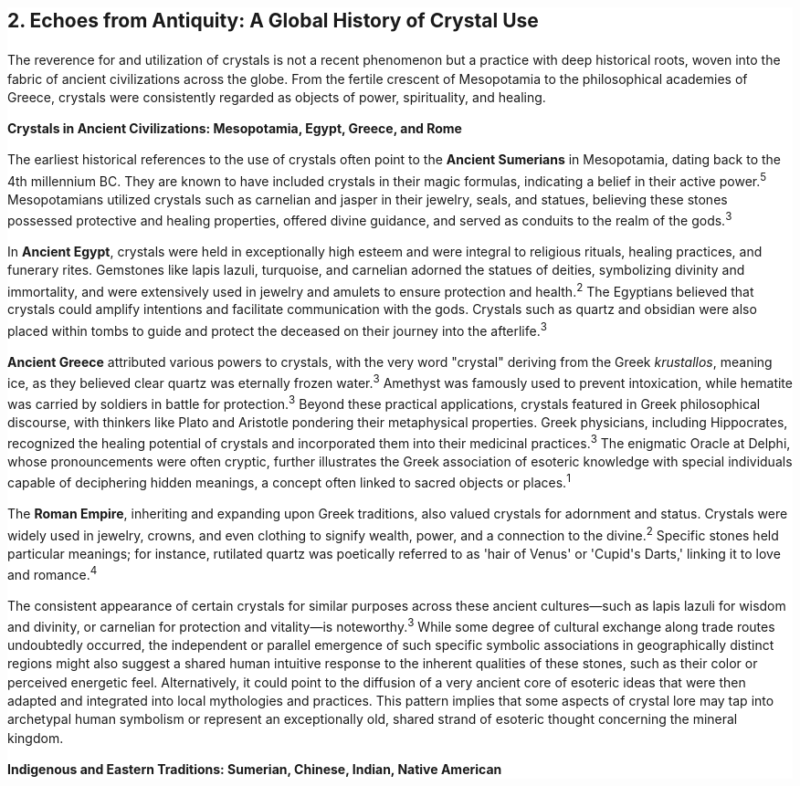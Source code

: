 ## **2\. Echoes from Antiquity: A Global History of Crystal Use**

The reverence for and utilization of crystals is not a recent phenomenon but a practice with deep historical roots, woven into the fabric of ancient civilizations across the globe. From the fertile crescent of Mesopotamia to the philosophical academies of Greece, crystals were consistently regarded as objects of power, spirituality, and healing.

**Crystals in Ancient Civilizations: Mesopotamia, Egypt, Greece, and Rome**

The earliest historical references to the use of crystals often point to the **Ancient Sumerians** in Mesopotamia, dating back to the 4th millennium BC. They are known to have included crystals in their magic formulas, indicating a belief in their active power.<sup>5</sup> Mesopotamians utilized crystals such as carnelian and jasper in their jewelry, seals, and statues, believing these stones possessed protective and healing properties, offered divine guidance, and served as conduits to the realm of the gods.<sup>3</sup>

In **Ancient Egypt**, crystals were held in exceptionally high esteem and were integral to religious rituals, healing practices, and funerary rites. Gemstones like lapis lazuli, turquoise, and carnelian adorned the statues of deities, symbolizing divinity and immortality, and were extensively used in jewelry and amulets to ensure protection and health.<sup>2</sup> The Egyptians believed that crystals could amplify intentions and facilitate communication with the gods. Crystals such as quartz and obsidian were also placed within tombs to guide and protect the deceased on their journey into the afterlife.<sup>3</sup>

**Ancient Greece** attributed various powers to crystals, with the very word "crystal" deriving from the Greek _krustallos_, meaning ice, as they believed clear quartz was eternally frozen water.<sup>3</sup> Amethyst was famously used to prevent intoxication, while hematite was carried by soldiers in battle for protection.<sup>3</sup> Beyond these practical applications, crystals featured in Greek philosophical discourse, with thinkers like Plato and Aristotle pondering their metaphysical properties. Greek physicians, including Hippocrates, recognized the healing potential of crystals and incorporated them into their medicinal practices.<sup>3</sup> The enigmatic Oracle at Delphi, whose pronouncements were often cryptic, further illustrates the Greek association of esoteric knowledge with special individuals capable of deciphering hidden meanings, a concept often linked to sacred objects or places.<sup>1</sup>

The **Roman Empire**, inheriting and expanding upon Greek traditions, also valued crystals for adornment and status. Crystals were widely used in jewelry, crowns, and even clothing to signify wealth, power, and a connection to the divine.<sup>2</sup> Specific stones held particular meanings; for instance, rutilated quartz was poetically referred to as 'hair of Venus' or 'Cupid's Darts,' linking it to love and romance.<sup>4</sup>

The consistent appearance of certain crystals for similar purposes across these ancient cultures—such as lapis lazuli for wisdom and divinity, or carnelian for protection and vitality—is noteworthy.<sup>3</sup> While some degree of cultural exchange along trade routes undoubtedly occurred, the independent or parallel emergence of such specific symbolic associations in geographically distinct regions might also suggest a shared human intuitive response to the inherent qualities of these stones, such as their color or perceived energetic feel. Alternatively, it could point to the diffusion of a very ancient core of esoteric ideas that were then adapted and integrated into local mythologies and practices. This pattern implies that some aspects of crystal lore may tap into archetypal human symbolism or represent an exceptionally old, shared strand of esoteric thought concerning the mineral kingdom.

**Indigenous and Eastern Traditions: Sumerian, Chinese, Indian, Native American**
